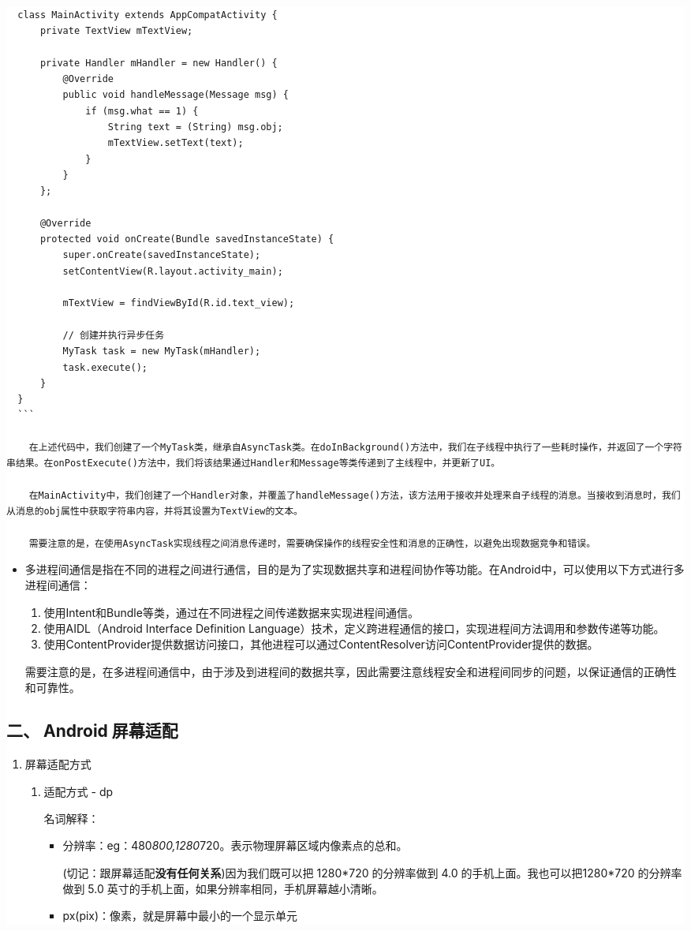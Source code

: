       class MainActivity extends AppCompatActivity {
          private TextView mTextView;
      
          private Handler mHandler = new Handler() {
              @Override
              public void handleMessage(Message msg) {
                  if (msg.what == 1) {
                      String text = (String) msg.obj;
                      mTextView.setText(text);
                  }
              }
          };
      
          @Override
          protected void onCreate(Bundle savedInstanceState) {
              super.onCreate(savedInstanceState);
              setContentView(R.layout.activity_main);
      
              mTextView = findViewById(R.id.text_view);
      
              // 创建并执行异步任务
              MyTask task = new MyTask(mHandler);
              task.execute();
          }
      }
      ```

        在上述代码中，我们创建了一个MyTask类，继承自AsyncTask类。在doInBackground()方法中，我们在子线程中执行了一些耗时操作，并返回了一个字符串结果。在onPostExecute()方法中，我们将该结果通过Handler和Message等类传递到了主线程中，并更新了UI。

        在MainActivity中，我们创建了一个Handler对象，并覆盖了handleMessage()方法，该方法用于接收并处理来自子线程的消息。当接收到消息时，我们从消息的obj属性中获取字符串内容，并将其设置为TextView的文本。

        需要注意的是，在使用AsyncTask实现线程之间消息传递时，需要确保操作的线程安全性和消息的正确性，以避免出现数据竞争和错误。

-   多进程间通信是指在不同的进程之间进行通信，目的是为了实现数据共享和进程间协作等功能。在Android中，可以使用以下方式进行多进程间通信：

    1.  使用Intent和Bundle等类，通过在不同进程之间传递数据来实现进程间通信。
    2.  使用AIDL（Android Interface Definition Language）技术，定义跨进程通信的接口，实现进程间方法调用和参数传递等功能。
    3.  使用ContentProvider提供数据访问接口，其他进程可以通过ContentResolver访问ContentProvider提供的数据。

    需要注意的是，在多进程间通信中，由于涉及到进程间的数据共享，因此需要注意线程安全和进程间同步的问题，以保证通信的正确性和可靠性。



## 二、 Android 屏幕适配

1.   屏幕适配方式

     1.   适配方式 - dp

          名词解释： 

          -   分辨率：eg：480*800,1280*720。表示物理屏幕区域内像素点的总和。

              (切记：跟屏幕适配**没有任何关系**)因为我们既可以把 1280\*720 的分辨率做到 4.0 的手机上面。我也可以把1280\*720 的分辨率做到 5.0 英寸的手机上面，如果分辨率相同，手机屏幕越小清晰。

          -   px(pix)：像素，就是屏幕中最小的一个显示单元
